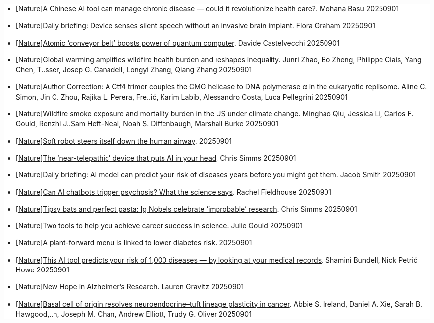   - \[[Nature](http://feeds.nature.com/nature/rss/current)\][A Chinese AI tool can manage chronic disease — could it revolutionize health care?](https://www.nature.com/articles/d41586-025-02362-8). Mohana Basu 	20250901

  - \[[Nature](http://feeds.nature.com/nature/rss/current)\][Daily briefing: Device senses silent speech without an invasive brain implant](https://www.nature.com/articles/d41586-025-03084-7). Flora Graham 	20250901

  - \[[Nature](http://feeds.nature.com/nature/rss/current)\][Atomic ‘conveyor belt’ boosts power of quantum computer](https://www.nature.com/articles/d41586-025-03002-x). Davide Castelvecchi 	20250901

  - \[[Nature](http://feeds.nature.com/nature/rss/current)\][Global warming amplifies wildfire health burden and reshapes inequality](https://www.nature.com/articles/s41586-025-09612-9). Junri Zhao, Bo Zheng, Philippe Ciais, Yang Chen, T..sser, Josep G. Canadell, Longyi Zhang, Qiang Zhang 	20250901

  - \[[Nature](http://feeds.nature.com/nature/rss/current)\][Author Correction: A Ctf4 trimer couples the CMG helicase to DNA polymerase α in the eukaryotic replisome](https://www.nature.com/articles/s41586-025-09606-7). Aline C. Simon, Jin C. Zhou, Rajika L. Perera, Fre..ić, Karim Labib, Alessandro Costa, Luca Pellegrini 	20250901

  - \[[Nature](http://feeds.nature.com/nature/rss/current)\][Wildfire smoke exposure and mortality burden in the US under climate change](https://www.nature.com/articles/s41586-025-09611-w). Minghao Qiu, Jessica Li, Carlos F. Gould, Renzhi J..Sam Heft-Neal, Noah S. Diffenbaugh, Marshall Burke 	20250901

  - \[[Nature](http://feeds.nature.com/nature/rss/current)\][Soft robot steers itself down the human airway](https://www.nature.com/articles/d41586-025-02991-z).  	20250901

  - \[[Nature](http://feeds.nature.com/nature/rss/current)\][The ‘near-telepathic’ device that puts AI in your head](https://www.nature.com/articles/d41586-025-03000-z). Chris Simms 	20250901

  - \[[Nature](http://feeds.nature.com/nature/rss/current)\][Daily briefing: AI model can predict your risk of diseases years before you might get them](https://www.nature.com/articles/d41586-025-03058-9). Jacob Smith 	20250901

  - \[[Nature](http://feeds.nature.com/nature/rss/current)\][Can AI chatbots trigger psychosis? What the science says](https://www.nature.com/articles/d41586-025-03020-9). Rachel Fieldhouse 	20250901

  - \[[Nature](http://feeds.nature.com/nature/rss/current)\][Tipsy bats and perfect pasta: Ig Nobels celebrate ‘improbable’ research](https://www.nature.com/articles/d41586-025-03045-0). Chris Simms 	20250901

  - \[[Nature](http://feeds.nature.com/nature/rss/current)\][Two tools to help you achieve career success in science](https://www.nature.com/articles/d41586-025-02896-x). Julie Gould 	20250901

  - \[[Nature](http://feeds.nature.com/nature/rss/current)\][A plant-forward menu is linked to lower diabetes risk](https://www.nature.com/articles/d41586-025-02992-y).  	20250901

  - \[[Nature](http://feeds.nature.com/nature/rss/current)\][This AI tool predicts your risk of 1,000 diseases — by looking at your medical records](https://www.nature.com/articles/d41586-025-03026-3). Shamini Bundell, Nick Petrić Howe 	20250901

  - \[[Nature](http://feeds.nature.com/nature/rss/current)\][New Hope in Alzheimer’s Research](https://www.nature.com/articles/d41586-025-02924-w). Lauren Gravitz 	20250901

  - \[[Nature](http://feeds.nature.com/nature/rss/current)\][Basal cell of origin resolves neuroendocrine–tuft lineage plasticity in cancer](https://www.nature.com/articles/s41586-025-09503-z). Abbie S. Ireland, Daniel A. Xie, Sarah B. Hawgood,..n, Joseph M. Chan, Andrew Elliott, Trudy G. Oliver 	20250901
